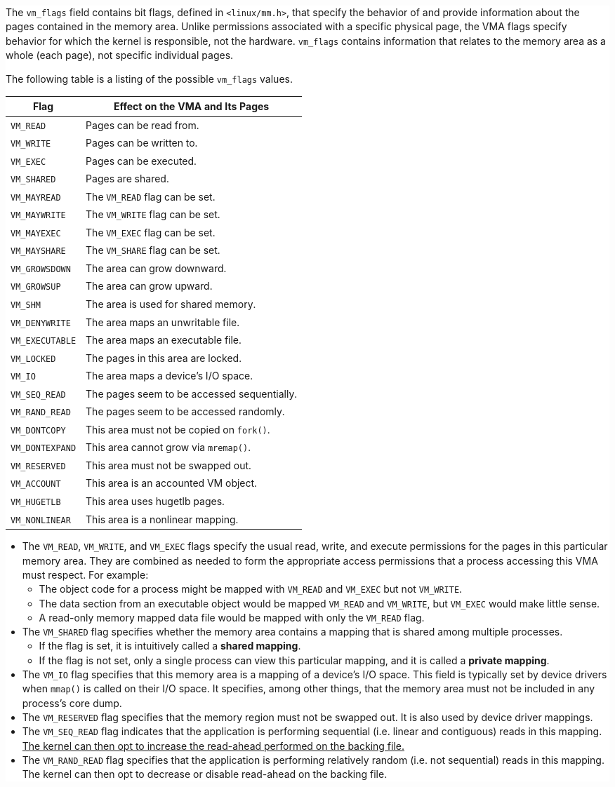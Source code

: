 The `vm_flags` field contains bit flags, defined in `<linux/mm.h>`, that specify the behavior of and provide information about the pages contained in the memory area. Unlike permissions associated with a specific physical page, the VMA flags specify behavior for which the kernel is responsible, not the hardware. `vm_flags` contains information that relates to the memory area as a whole (each page), not specific individual pages.

The following table is a listing of the possible `vm_flags` values.

Flag | Effect on the VMA and Its Pages
---- | -------------------------------
`VM_READ` | Pages can be read from.
`VM_WRITE` | Pages can be written to.
`VM_EXEC` | Pages can be executed.
`VM_SHARED` | Pages are shared.
`VM_MAYREAD` | The `VM_READ` flag can be set.
`VM_MAYWRITE` | The `VM_WRITE` flag can be set.
`VM_MAYEXEC` | The `VM_EXEC` flag can be set.
`VM_MAYSHARE` | The `VM_SHARE` flag can be set.
`VM_GROWSDOWN` | The area can grow downward.
`VM_GROWSUP` | The area can grow upward.
`VM_SHM` | The area is used for shared memory.
`VM_DENYWRITE` | The area maps an unwritable file.
`VM_EXECUTABLE` | The area maps an executable file.
`VM_LOCKED` | The pages in this area are locked.
`VM_IO` | The area maps a device’s I/O space.
`VM_SEQ_READ` | The pages seem to be accessed sequentially.
`VM_RAND_READ` | The pages seem to be accessed randomly.
`VM_DONTCOPY` | This area must not be copied on `fork()`.
`VM_DONTEXPAND` | This area cannot grow via `mremap()`.
`VM_RESERVED` | This area must not be swapped out.
`VM_ACCOUNT` | This area is an accounted VM object.
`VM_HUGETLB` | This area uses hugetlb pages.
`VM_NONLINEAR` | This area is a nonlinear mapping.

* The `VM_READ`, `VM_WRITE`, and `VM_EXEC` flags specify the usual read, write, and execute permissions for the pages in this particular memory area. They are combined as needed to form the appropriate access permissions that a process accessing this VMA must respect. For example:
    * The object code for a process might be mapped with `VM_READ` and `VM_EXEC` but not `VM_WRITE`.
    * The data section from an executable object would be mapped `VM_READ` and `VM_WRITE`, but `VM_EXEC` would make little sense.
    * A read-only memory mapped data file would be mapped with only the `VM_READ` flag.
* The `VM_SHARED` flag specifies whether the memory area contains a mapping that is shared among multiple processes.
    * If the flag is set, it is intuitively called a **shared mapping**.
    * If the flag is not set, only a single process can view this particular mapping, and it is called a **private mapping**.
* The `VM_IO` flag specifies that this memory area is a mapping of a device’s I/O space. This field is typically set by device drivers when `mmap()` is called on their I/O space. It specifies, among other things, that the memory area must not be included in any process’s core dump.
* The `VM_RESERVED` flag specifies that the memory region must not be swapped out. It is also used by device driver mappings.
* The `VM_SEQ_READ` flag indicates that the application is performing sequential (i.e. linear and contiguous) reads in this mapping. <u>The kernel can then opt to increase the read-ahead performed on the backing file.</u>
* The `VM_RAND_READ` flag specifies that the application is performing relatively random (i.e. not sequential) reads in this mapping. The kernel can then opt to decrease or disable read-ahead on the backing file.
